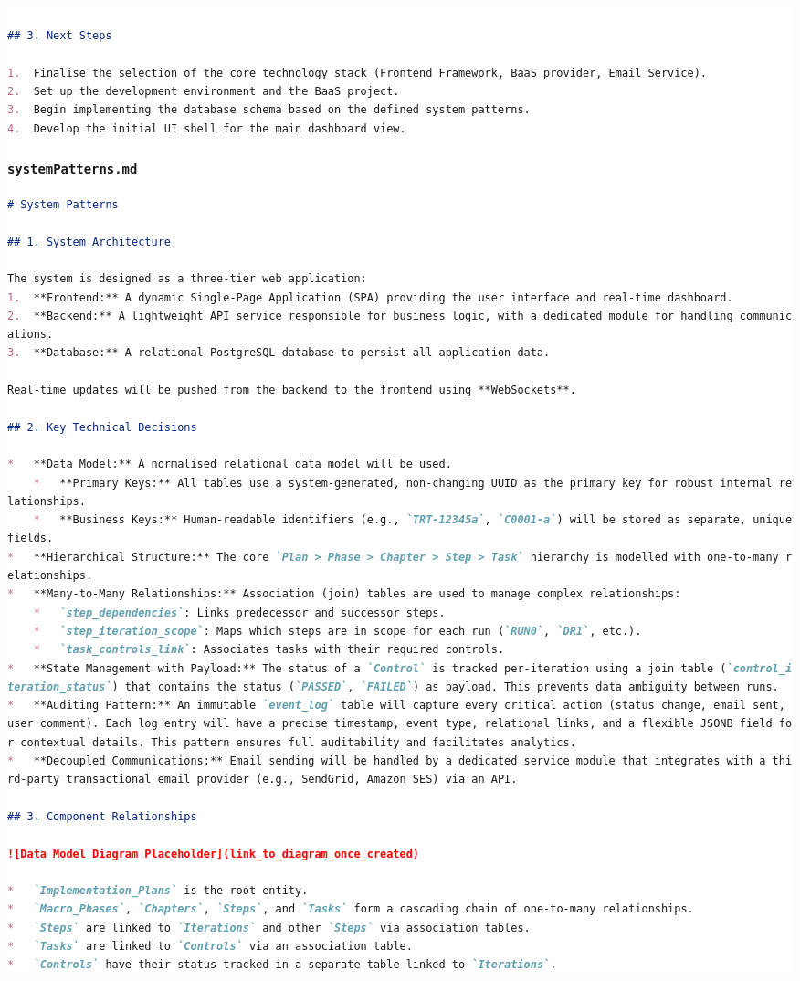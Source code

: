 ```markdown

## 3. Next Steps

1.  Finalise the selection of the core technology stack (Frontend Framework, BaaS provider, Email Service).
2.  Set up the development environment and the BaaS project.
3.  Begin implementing the database schema based on the defined system patterns.
4.  Develop the initial UI shell for the main dashboard view.
```

### `systemPatterns.md`

```markdown
# System Patterns

## 1. System Architecture

The system is designed as a three-tier web application:
1.  **Frontend:** A dynamic Single-Page Application (SPA) providing the user interface and real-time dashboard.
2.  **Backend:** A lightweight API service responsible for business logic, with a dedicated module for handling communications.
3.  **Database:** A relational PostgreSQL database to persist all application data.

Real-time updates will be pushed from the backend to the frontend using **WebSockets**.

## 2. Key Technical Decisions

*   **Data Model:** A normalised relational data model will be used.
    *   **Primary Keys:** All tables use a system-generated, non-changing UUID as the primary key for robust internal relationships.
    *   **Business Keys:** Human-readable identifiers (e.g., `TRT-12345a`, `C0001-a`) will be stored as separate, unique fields.
*   **Hierarchical Structure:** The core `Plan > Phase > Chapter > Step > Task` hierarchy is modelled with one-to-many relationships.
*   **Many-to-Many Relationships:** Association (join) tables are used to manage complex relationships:
    *   `step_dependencies`: Links predecessor and successor steps.
    *   `step_iteration_scope`: Maps which steps are in scope for each run (`RUN0`, `DR1`, etc.).
    *   `task_controls_link`: Associates tasks with their required controls.
*   **State Management with Payload:** The status of a `Control` is tracked per-iteration using a join table (`control_iteration_status`) that contains the status (`PASSED`, `FAILED`) as payload. This prevents data ambiguity between runs.
*   **Auditing Pattern:** An immutable `event_log` table will capture every critical action (status change, email sent, user comment). Each log entry will have a precise timestamp, event type, relational links, and a flexible JSONB field for contextual details. This pattern ensures full auditability and facilitates analytics.
*   **Decoupled Communications:** Email sending will be handled by a dedicated service module that integrates with a third-party transactional email provider (e.g., SendGrid, Amazon SES) via an API.

## 3. Component Relationships

![Data Model Diagram Placeholder](link_to_diagram_once_created)

*   `Implementation_Plans` is the root entity.
*   `Macro_Phases`, `Chapters`, `Steps`, and `Tasks` form a cascading chain of one-to-many relationships.
*   `Steps` are linked to `Iterations` and other `Steps` via association tables.
*   `Tasks` are linked to `Controls` via an association table.
*   `Controls` have their status tracked in a separate table linked to `Iterations`.
```
